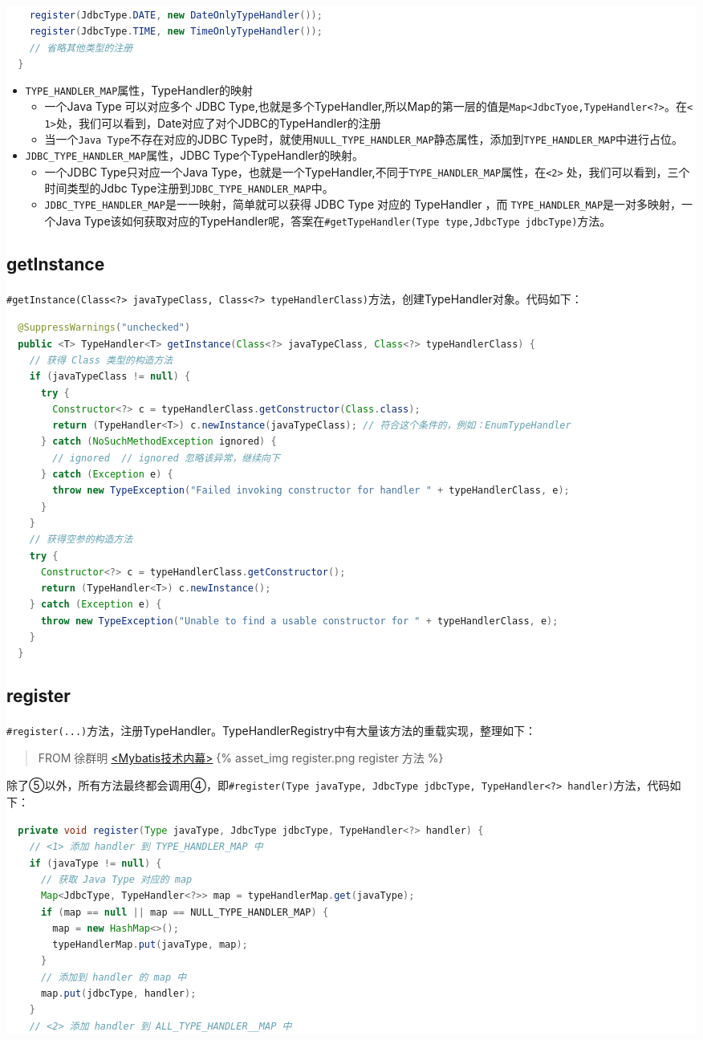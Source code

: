 ```java
    register(JdbcType.DATE, new DateOnlyTypeHandler());
    register(JdbcType.TIME, new TimeOnlyTypeHandler());
    // 省略其他类型的注册
  }

```
- `TYPE_HANDLER_MAP`属性，TypeHandler的映射
  - 一个Java Type 可以对应多个 JDBC Type,也就是多个TypeHandler,所以Map的第一层的值是`Map<JdbcTyoe,TypeHandler<?>`。在`<1>`处，我们可以看到，Date对应了对个JDBC的TypeHandler的注册
  - 当一个`Java Type`不存在对应的JDBC Type时，就使用`NULL_TYPE_HANDLER_MAP`静态属性，添加到`TYPE_HANDLER_MAP`中进行占位。
- `JDBC_TYPE_HANDLER_MAP`属性，JDBC Type个TypeHandler的映射。
  - 一个JDBC Type只对应一个Java Type，也就是一个TypeHandler,不同于`TYPE_HANDLER_MAP`属性，在`<2>`
处，我们可以看到，三个时间类型的Jdbc Type注册到`JDBC_TYPE_HANDLER_MAP`中。
  - `JDBC_TYPE_HANDLER_MAP`是一一映射，简单就可以获得 JDBC Type 对应的 TypeHandler ，而 `TYPE_HANDLER_MAP`是一对多映射，一个Java Type该如何获取对应的TypeHandler呢，答案在`#getTypeHandler(Type type,JdbcType jdbcType)`方法。

## getInstance
`#getInstance(Class<?> javaTypeClass, Class<?> typeHandlerClass)`方法，创建TypeHandler对象。代码如下：

```java
  @SuppressWarnings("unchecked")
  public <T> TypeHandler<T> getInstance(Class<?> javaTypeClass, Class<?> typeHandlerClass) {
    // 获得 Class 类型的构造方法
    if (javaTypeClass != null) {
      try {
        Constructor<?> c = typeHandlerClass.getConstructor(Class.class);
        return (TypeHandler<T>) c.newInstance(javaTypeClass); // 符合这个条件的，例如：EnumTypeHandler
      } catch (NoSuchMethodException ignored) {
        // ignored  // ignored 忽略该异常，继续向下
      } catch (Exception e) {
        throw new TypeException("Failed invoking constructor for handler " + typeHandlerClass, e);
      }
    }
    // 获得空参的构造方法
    try {
      Constructor<?> c = typeHandlerClass.getConstructor();
      return (TypeHandler<T>) c.newInstance();
    } catch (Exception e) {
      throw new TypeException("Unable to find a usable constructor for " + typeHandlerClass, e);
    }
  }
```

## register
`#register(...)`方法，注册TypeHandler。TypeHandlerRegistry中有大量该方法的重载实现，整理如下：

> FROM 徐群明 [<Mybatis技术内幕>](https://item.jd.com/12125531.html)
> {% asset_img register.png register 方法 %}

除了⑤以外，所有方法最终都会调用④，即`#register(Type javaType, JdbcType jdbcType, TypeHandler<?> handler)`方法，代码如下：
```java
  private void register(Type javaType, JdbcType jdbcType, TypeHandler<?> handler) {
    // <1> 添加 handler 到 TYPE_HANDLER_MAP 中
    if (javaType != null) {
      // 获取 Java Type 对应的 map
      Map<JdbcType, TypeHandler<?>> map = typeHandlerMap.get(javaType);
      if (map == null || map == NULL_TYPE_HANDLER_MAP) {
        map = new HashMap<>();
        typeHandlerMap.put(javaType, map);
      }
      // 添加到 handler 的 map 中
      map.put(jdbcType, handler);
    }
    // <2> 添加 handler 到 ALL_TYPE_HANDLER__MAP 中
```
